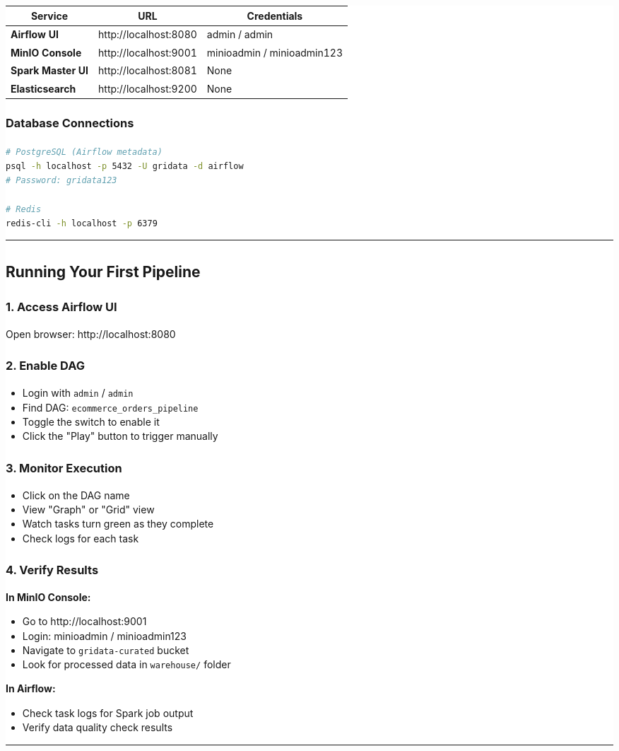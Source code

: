 | Service | URL | Credentials |
|---------|-----|-------------|
| **Airflow UI** | http://localhost:8080 | admin / admin |
| **MinIO Console** | http://localhost:9001 | minioadmin / minioadmin123 |
| **Spark Master UI** | http://localhost:8081 | None |
| **Elasticsearch** | http://localhost:9200 | None |

### Database Connections

```bash
# PostgreSQL (Airflow metadata)
psql -h localhost -p 5432 -U gridata -d airflow
# Password: gridata123

# Redis
redis-cli -h localhost -p 6379
```

---

## Running Your First Pipeline

### 1. Access Airflow UI

Open browser: http://localhost:8080

### 2. Enable DAG

- Login with `admin` / `admin`
- Find DAG: `ecommerce_orders_pipeline`
- Toggle the switch to enable it
- Click the "Play" button to trigger manually

### 3. Monitor Execution

- Click on the DAG name
- View "Graph" or "Grid" view
- Watch tasks turn green as they complete
- Check logs for each task

### 4. Verify Results

**In MinIO Console:**
- Go to http://localhost:9001
- Login: minioadmin / minioadmin123
- Navigate to `gridata-curated` bucket
- Look for processed data in `warehouse/` folder

**In Airflow:**
- Check task logs for Spark job output
- Verify data quality check results

---
